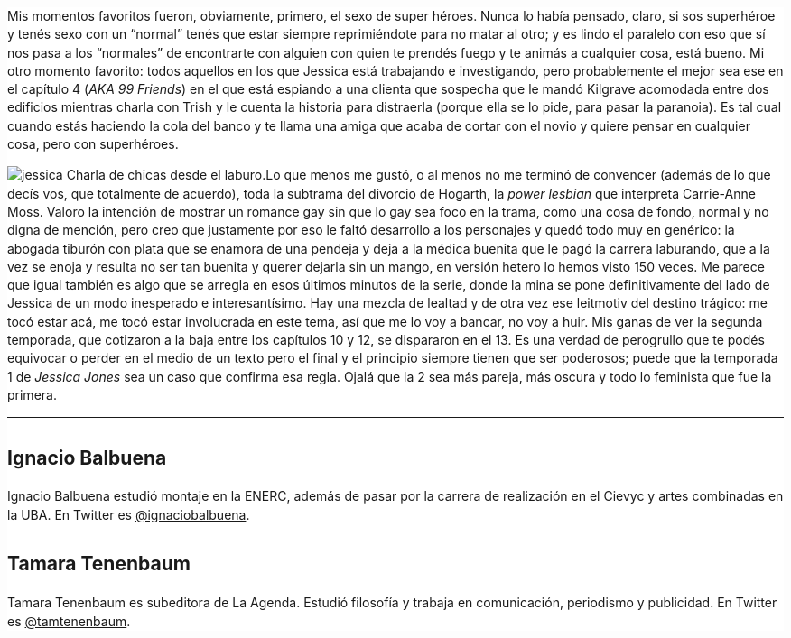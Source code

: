 
Mis momentos favoritos fueron, obviamente, primero, el sexo de super héroes. Nunca lo había pensado, claro, si sos superhéroe y tenés sexo con un “normal” tenés que estar siempre reprimiéndote para no matar al otro; y es lindo el paralelo con eso que sí nos pasa a los “normales” de encontrarte con alguien con quien te prendés fuego y te animás a cualquier cosa, está bueno. Mi otro momento favorito: todos aquellos en los que Jessica está trabajando e investigando, pero probablemente el mejor sea ese en el capítulo 4 (*AKA 99 Friends*) en el que está espiando a una clienta que sospecha que le mandó Kilgrave acomodada entre dos edificios mientras charla con Trish y le cuenta la historia para distraerla (porque ella se lo pide, para pasar la paranoia). Es tal cual cuando estás haciendo la cola del banco y te llama una amiga que acaba de cortar con el novio y quiere pensar en cualquier cosa, pero con superhéroes.


![jessica](https://64.media.tumblr.com/a629bc56e1c6c75ac4f7adf5e8d51bfc/tumblr_inline_pjztxql4u21t6q87u_500.png) Charla de chicas desde el laburo.Lo que menos me gustó, o al menos no me terminó de convencer (además de lo que decís vos, que totalmente de acuerdo), toda la subtrama del divorcio de Hogarth, la *power lesbian* que interpreta Carrie-Anne Moss. Valoro la intención de mostrar un romance gay sin que lo gay sea foco en la trama, como una cosa de fondo, normal y no digna de mención, pero creo que justamente por eso le faltó desarrollo a los personajes y quedó todo muy en genérico: la abogada tiburón con plata que se enamora de una pendeja y deja a la médica buenita que le pagó la carrera laburando, que a la vez se enoja y resulta no ser tan buenita y querer dejarla sin un mango, en versión hetero lo hemos visto 150 veces. Me parece que igual también es algo que se arregla en esos últimos minutos de la serie, donde la mina se pone definitivamente del lado de Jessica de un modo inesperado e interesantísimo. Hay una mezcla de lealtad y de otra vez ese leitmotiv del destino trágico: me tocó estar acá, me tocó estar involucrada en este tema, así que me lo voy a bancar, no voy a huir. Mis ganas de ver la segunda temporada, que cotizaron a la baja entre los capítulos 10 y 12, se dispararon en el 13. Es una verdad de perogrullo que te podés equivocar o perder en el medio de un texto pero el final y el principio siempre tienen que ser poderosos; puede que la temporada 1 de *Jessica Jones* sea un caso que confirma esa regla. Ojalá que la 2 sea más pareja, más oscura y todo lo feminista que fue la primera.


  




---

 Ignacio Balbuena
-----------------

 Ignacio Balbuena estudió montaje en la ENERC, además de pasar por la carrera de realización en el Cievyc y artes combinadas en la UBA. En Twitter es [@ignaciobalbuena](https://twitter.com/ignaciobalbuena). 

 Tamara Tenenbaum
-----------------

 Tamara Tenenbaum es subeditora de La Agenda. Estudió filosofía y trabaja en comunicación, periodismo y publicidad. En Twitter es [@tamtenenbaum](https://twitter.com/tamtenenbaum). 


